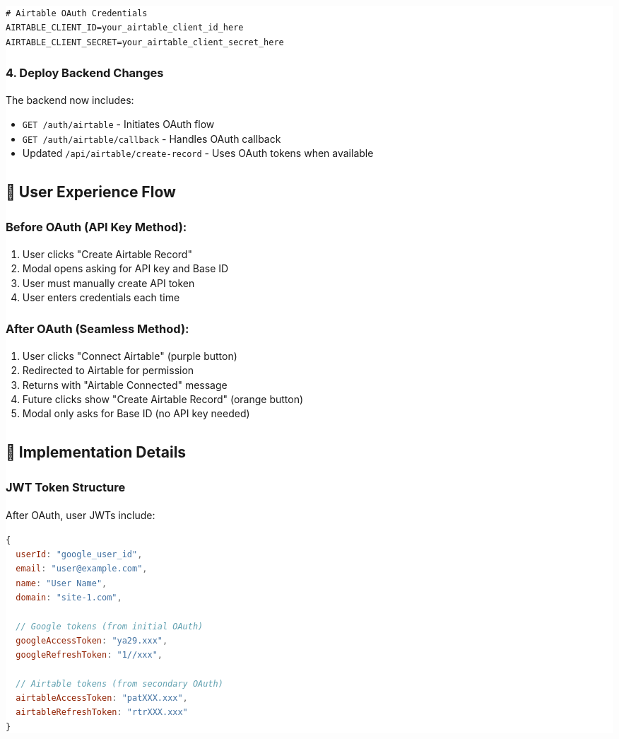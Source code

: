 ```env
# Airtable OAuth Credentials
AIRTABLE_CLIENT_ID=your_airtable_client_id_here
AIRTABLE_CLIENT_SECRET=your_airtable_client_secret_here
```

### 4. Deploy Backend Changes

The backend now includes:

- `GET /auth/airtable` - Initiates OAuth flow
- `GET /auth/airtable/callback` - Handles OAuth callback
- Updated `/api/airtable/create-record` - Uses OAuth tokens when available

## 🎯 User Experience Flow

### Before OAuth (API Key Method):

1. User clicks "Create Airtable Record"
2. Modal opens asking for API key and Base ID
3. User must manually create API token
4. User enters credentials each time

### After OAuth (Seamless Method):

1. User clicks "Connect Airtable" (purple button)
2. Redirected to Airtable for permission
3. Returns with "Airtable Connected" message
4. Future clicks show "Create Airtable Record" (orange button)
5. Modal only asks for Base ID (no API key needed)

## 🔄 Implementation Details

### JWT Token Structure

After OAuth, user JWTs include:

```javascript
{
  userId: "google_user_id",
  email: "user@example.com",
  name: "User Name",
  domain: "site-1.com",

  // Google tokens (from initial OAuth)
  googleAccessToken: "ya29.xxx",
  googleRefreshToken: "1//xxx",

  // Airtable tokens (from secondary OAuth)
  airtableAccessToken: "patXXX.xxx",
  airtableRefreshToken: "rtrXXX.xxx"
}
```
